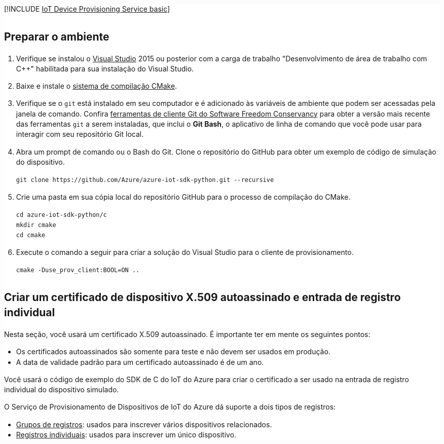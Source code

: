[!INCLUDE [IoT Device Provisioning Service basic](../../includes/iot-dps-basic.md)]

## <a name="prepare-the-environment"></a>Preparar o ambiente 

1. Verifique se instalou o [Visual Studio](https://visualstudio.microsoft.com/vs/) 2015 ou posterior com a carga de trabalho "Desenvolvimento de área de trabalho com C++" habilitada para sua instalação do Visual Studio.

2. Baixe e instale o [sistema de compilação CMake](https://cmake.org/download/).

3. Verifique se o `git` está instalado em seu computador e é adicionado às variáveis de ambiente que podem ser acessadas pela janela de comando. Confira [ferramentas de cliente Git do Software Freedom Conservancy](https://git-scm.com/download/) para obter a versão mais recente das ferramentas `git` a serem instaladas, que inclui o **Git Bash**, o aplicativo de linha de comando que você pode usar para interagir com seu repositório Git local. 

4. Abra um prompt de comando ou o Bash do Git. Clone o repositório do GitHub para obter um exemplo de código de simulação do dispositivo.
    
    ```cmd/sh
    git clone https://github.com/Azure/azure-iot-sdk-python.git --recursive
    ```

5. Crie uma pasta em sua cópia local do repositório GitHub para o processo de compilação do CMake. 

    ```cmd/sh
    cd azure-iot-sdk-python/c
    mkdir cmake
    cd cmake
    ```

6. Execute o comando a seguir para criar a solução do Visual Studio para o cliente de provisionamento.

    ```cmd/sh
    cmake -Duse_prov_client:BOOL=ON ..
    ```


## <a name="create-a-self-signed-x509-device-certificate-and-individual-enrollment-entry"></a>Criar um certificado de dispositivo X.509 autoassinado e entrada de registro individual

Nesta seção, você usará um certificado X.509 autoassinado. É importante ter em mente os seguintes pontos:

* Os certificados autoassinados são somente para teste e não devem ser usados em produção.
* A data de validade padrão para um certificado autoassinado é de um ano.

Você usará o código de exemplo do SDK de C do IoT do Azure para criar o certificado a ser usado na entrada de registro individual do dispositivo simulado.

O Serviço de Provisionamento de Dispositivos de IoT do Azure dá suporte a dois tipos de registros:

- [Grupos de registros](concepts-service.md#enrollment-group): usados para inscrever vários dispositivos relacionados.
- [Registros individuais](concepts-service.md#individual-enrollment): usados para inscrever um único dispositivo.
